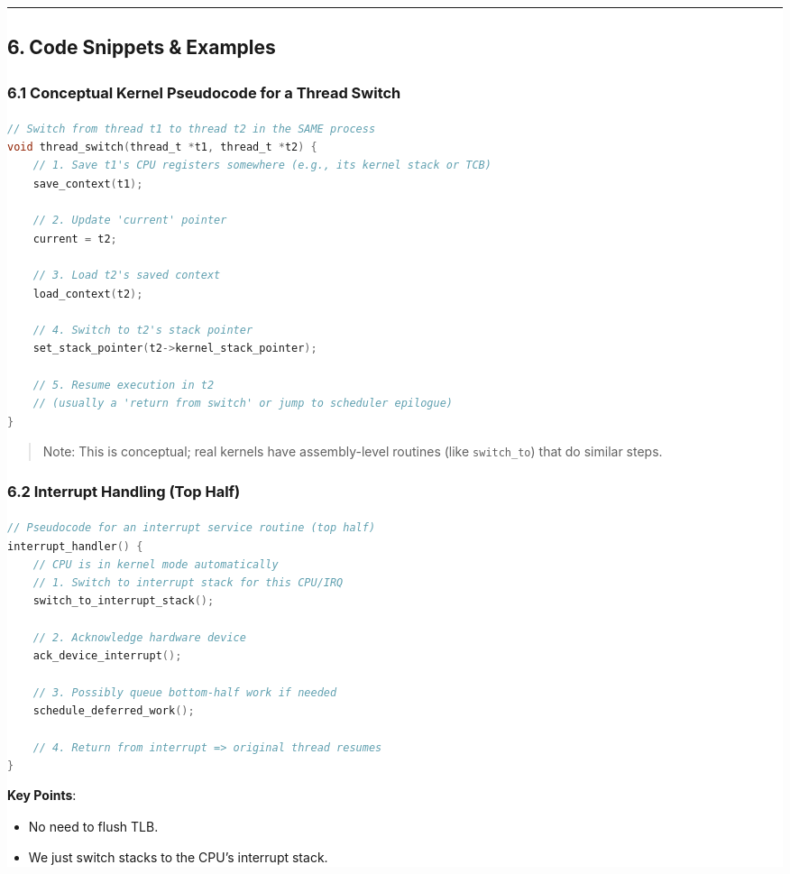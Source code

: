 
---

## 6. Code Snippets & Examples

### 6.1 Conceptual Kernel Pseudocode for a Thread Switch

```c
// Switch from thread t1 to thread t2 in the SAME process
void thread_switch(thread_t *t1, thread_t *t2) {
    // 1. Save t1's CPU registers somewhere (e.g., its kernel stack or TCB)
    save_context(t1);

    // 2. Update 'current' pointer
    current = t2;

    // 3. Load t2's saved context
    load_context(t2);

    // 4. Switch to t2's stack pointer
    set_stack_pointer(t2->kernel_stack_pointer);

    // 5. Resume execution in t2
    // (usually a 'return from switch' or jump to scheduler epilogue)
}
```

> Note: This is conceptual; real kernels have assembly-level routines (like `switch_to`) that do similar steps.

### 6.2 Interrupt Handling (Top Half)

```c
// Pseudocode for an interrupt service routine (top half)
interrupt_handler() {
    // CPU is in kernel mode automatically
    // 1. Switch to interrupt stack for this CPU/IRQ
    switch_to_interrupt_stack();

    // 2. Acknowledge hardware device
    ack_device_interrupt();

    // 3. Possibly queue bottom-half work if needed
    schedule_deferred_work();

    // 4. Return from interrupt => original thread resumes
}
```

**Key Points**:

- No need to flush TLB.
    
- We just switch stacks to the CPU’s interrupt stack.
    